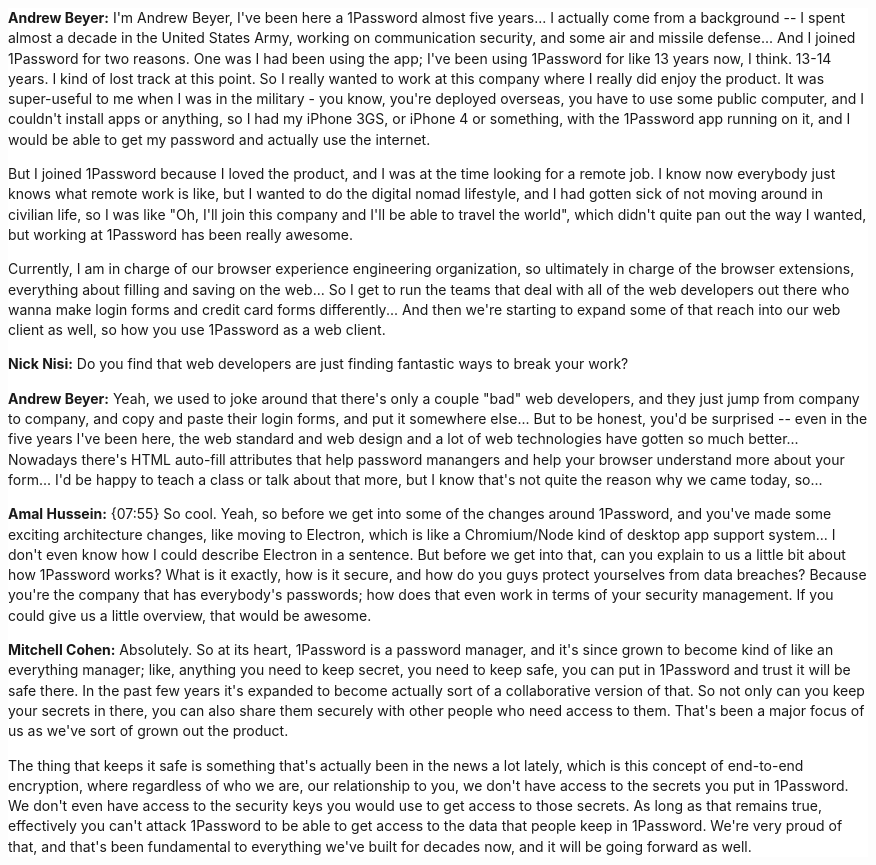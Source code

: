 **Andrew Beyer:** I'm Andrew Beyer, I've been here a 1Password almost five years... I actually come from a background -- I spent almost a decade in the United States Army, working on communication security, and some air and missile defense... And I joined 1Password for two reasons. One was I had been using the app; I've been using 1Password for like 13 years now, I think. 13-14 years. I kind of lost track at this point. So I really wanted to work at this company where I really did enjoy the product. It was super-useful to me when I was in the military - you know, you're deployed overseas, you have to use some public computer, and I couldn't install apps or anything, so I had my iPhone 3GS, or iPhone 4 or something, with the 1Password app running on it, and I would be able to get my password and actually use the internet.

But I joined 1Password because I loved the product, and I was at the time looking for a remote job. I know now everybody just knows what remote work is like, but I wanted to do the digital nomad lifestyle, and I had gotten sick of not moving around in civilian life, so I was like "Oh, I'll join this company and I'll be able to travel the world", which didn't quite pan out the way I wanted, but working at 1Password has been really awesome.

Currently, I am in charge of our browser experience engineering organization, so ultimately in charge of the browser extensions, everything about filling and saving on the web... So I get to run the teams that deal with all of the web developers out there who wanna make login forms and credit card forms differently... And then we're starting to expand some of that reach into our web client as well, so how you use 1Password as a web client.

**Nick Nisi:** Do you find that web developers are just finding fantastic ways to break your work?

**Andrew Beyer:** Yeah, we used to joke around that there's only a couple "bad" web developers, and they just jump from company to company, and copy and paste their login forms, and put it somewhere else... But to be honest, you'd be surprised -- even in the five years I've been here, the web standard and web design and a lot of web technologies have gotten so much better... Nowadays there's HTML auto-fill attributes that help password manangers and help your browser understand more about your form... I'd be happy to teach a class or talk about that more, but I know that's not quite the reason why we came today, so...

**Amal Hussein:** \{07:55\} So cool. Yeah, so before we get into some of the changes around 1Password, and you've made some exciting architecture changes, like moving to Electron, which is like a Chromium/Node kind of desktop app support system... I don't even know how I could describe Electron in a sentence. But before we get into that, can you explain to us a little bit about how 1Password works? What is it exactly, how is it secure, and how do you guys protect yourselves from data breaches? Because you're the company that has everybody's passwords; how does that even work in terms of your security management. If you could give us a little overview, that would be awesome.

**Mitchell Cohen:** Absolutely. So at its heart, 1Password is a password manager, and it's since grown to become kind of like an everything manager; like, anything you need to keep secret, you need to keep safe, you can put in 1Password and trust it will be safe there. In the past few years it's expanded to become actually sort of a collaborative version of that. So not only can you keep your secrets in there, you can also share them securely with other people who need access to them. That's been a major focus of us as we've sort of grown out the product.

The thing that keeps it safe is something that's actually been in the news a lot lately, which is this concept of end-to-end encryption, where regardless of who we are, our relationship to you, we don't have access to the secrets you put in 1Password. We don't even have access to the security keys you would use to get access to those secrets. As long as that remains true, effectively you can't attack 1Password to be able to get access to the data that people keep in 1Password. We're very proud of that, and that's been fundamental to everything we've built for decades now, and it will be going forward as well.
